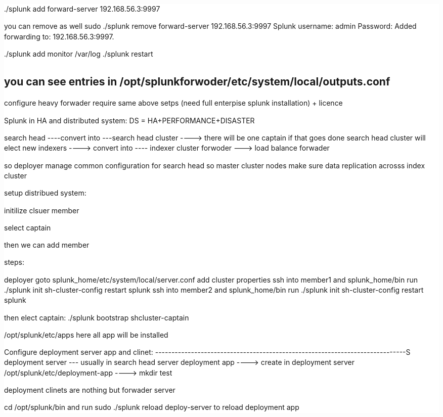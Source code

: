 ./splunk add forward-server 192.168.56.3:9997 

you can remove as well sudo ./splunk remove forward-server 192.168.56.3:9997
Splunk username: admin
Password: 
Added forwarding to: 192.168.56.3:9997.

./splunk add monitor /var/log
./splunk restart

you can see entries in /opt/splunkforwoder/etc/system/local/outputs.conf
------------------------------------------------------------------------------------------------------------
configure heavy forwader require same above setps (need full enterpise splunk installation) + licence

Splunk in HA and distributed system:
 DS = HA+PERFORMANCE+DISASTER

search head ----convert into ---search head cluster ----> there will be one captain if that goes done search head cluster will elect new 
indexers ----> convert into ---- indexer cluster
forwoder ---> load balance forwader

so deployer manage common configuration for search head 
so master cluster nodes make sure data replication acrosss index cluster


setup distribued system:

initilize clsuer member 

select captain

then we can add member


steps:

deployer goto splunk_home/etc/system/local/server.conf add cluster properties
ssh into member1 and splunk_home/bin 
 run ./splunk init sh-cluster-config
 restart splunk
ssh into member2 and splunk_home/bin 
 run ./splunk init sh-cluster-config
 restart splunk 

then elect captain:
./splunk bootstrap shcluster-captain 


/opt/splunk/etc/apps here all app will be installed

Configure deployment server app and clinet:
-----------------------------------------------------------------------------S
deployment server --- usually in search head server
deployment app ----> create in deployment server /opt/splunk/etc/deployment-app  ----> mkdir test

deployment clinets are nothing but forwader server

cd /opt/splunk/bin
and run sudo ./splunk reload deploy-server to reload deployment app
